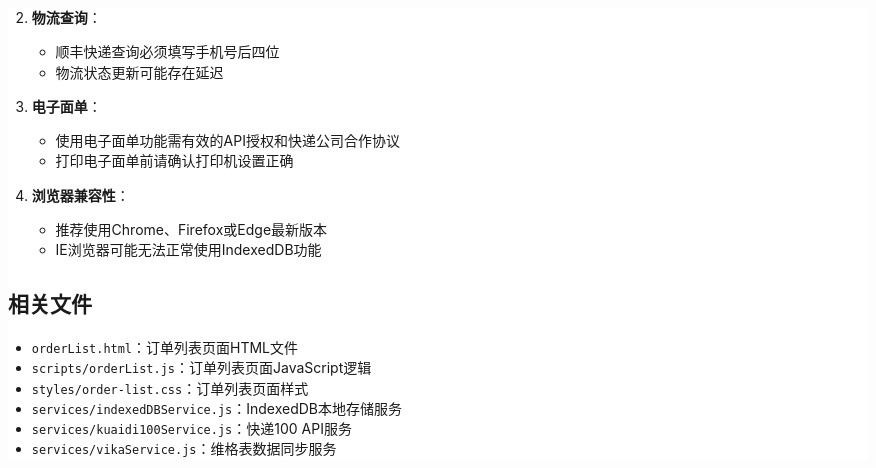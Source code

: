 2. **物流查询**：
   - 顺丰快递查询必须填写手机号后四位
   - 物流状态更新可能存在延迟

3. **电子面单**：
   - 使用电子面单功能需有效的API授权和快递公司合作协议
   - 打印电子面单前请确认打印机设置正确

4. **浏览器兼容性**：
   - 推荐使用Chrome、Firefox或Edge最新版本
   - IE浏览器可能无法正常使用IndexedDB功能

## 相关文件

- `orderList.html`：订单列表页面HTML文件
- `scripts/orderList.js`：订单列表页面JavaScript逻辑
- `styles/order-list.css`：订单列表页面样式
- `services/indexedDBService.js`：IndexedDB本地存储服务
- `services/kuaidi100Service.js`：快递100 API服务
- `services/vikaService.js`：维格表数据同步服务 